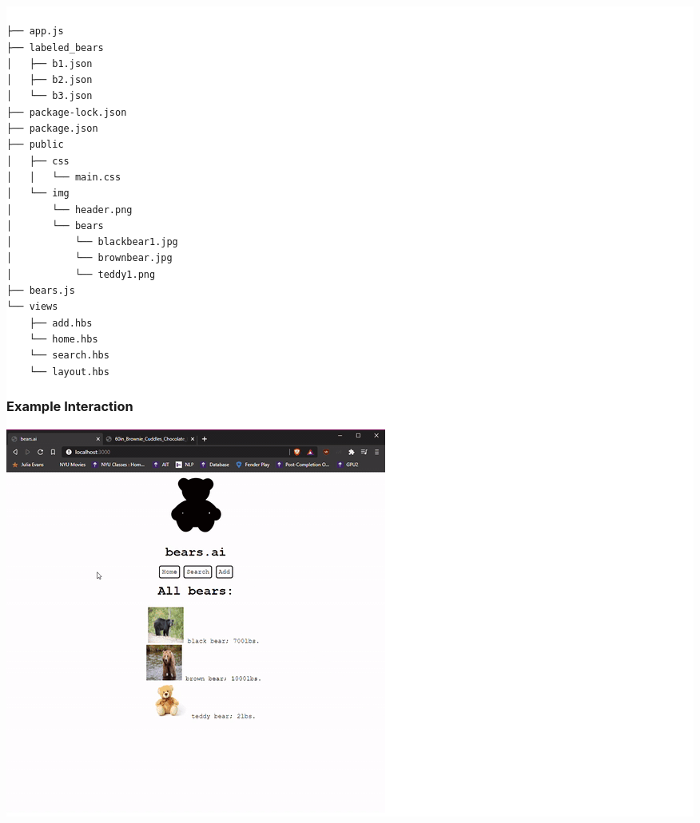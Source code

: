 <pre><code data-trim contenteditable>
├── app.js
├── labeled_bears
│   ├── b1.json
│   ├── b2.json
│   └── b3.json
├── package-lock.json
├── package.json
├── public
│   ├── css
│   │   └── main.css
│   └── img
│       └── header.png
│       └── bears
│       	└── blackbear1.jpg
│       	└── brownbear.jpg
│       	└── teddy1.png
├── bears.js
└── views
    ├── add.hbs
    └── home.hbs
    └── search.hbs
    └── layout.hbs
</code></pre>

### Example Interaction


![example interaction](../resources/img/hw04_bears/hw04_bears_example_interaction.gif)
